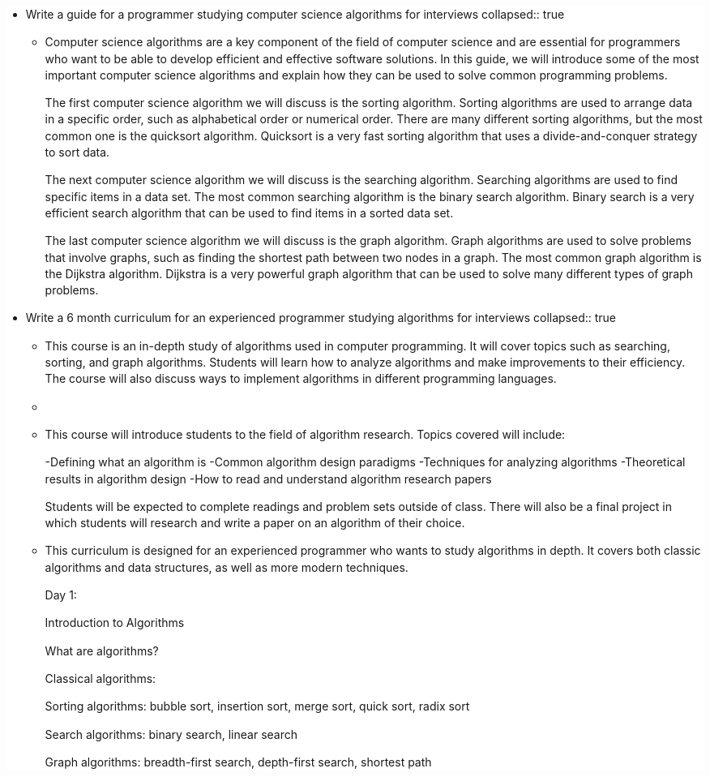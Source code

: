 

- Write a guide for a programmer studying computer science algorithms for interviews
  collapsed:: true
	- Computer science algorithms are a key component of the field of computer science and are essential for programmers who want to be able to develop efficient and effective software solutions. In this guide, we will introduce some of the most important computer science algorithms and explain how they can be used to solve common programming problems.
	  
	  The first computer science algorithm we will discuss is the sorting algorithm. Sorting algorithms are used to arrange data in a specific order, such as alphabetical order or numerical order. There are many different sorting algorithms, but the most common one is the quicksort algorithm. Quicksort is a very fast sorting algorithm that uses a divide-and-conquer strategy to sort data.
	  
	  The next computer science algorithm we will discuss is the searching algorithm. Searching algorithms are used to find specific items in a data set. The most common searching algorithm is the binary search algorithm. Binary search is a very efficient search algorithm that can be used to find items in a sorted data set.
	  
	  The last computer science algorithm we will discuss is the graph algorithm. Graph algorithms are used to solve problems that involve graphs, such as finding the shortest path between two nodes in a graph. The most common graph algorithm is the Dijkstra algorithm. Dijkstra is a very powerful graph algorithm that can be used to solve many different types of graph problems.
- Write a 6 month curriculum for an experienced programmer studying algorithms for interviews
  collapsed:: true
	- This course is an in-depth study of algorithms used in computer programming. It will cover topics such as searching, sorting, and graph algorithms. Students will learn how to analyze algorithms and make improvements to their efficiency. The course will also discuss ways to implement algorithms in different programming languages.
	-
	- This course will introduce students to the field of algorithm research. Topics covered will include:
	  
	  -Defining what an algorithm is
	  -Common algorithm design paradigms
	  -Techniques for analyzing algorithms
	  -Theoretical results in algorithm design
	  -How to read and understand algorithm research papers
	  
	  Students will be expected to complete readings and problem sets outside of class. There will also be a final project in which students will research and write a paper on an algorithm of their choice.
	- This curriculum is designed for an experienced programmer who wants to study algorithms in depth. It covers both classic algorithms and data structures, as well as more modern techniques.
	  
	  Day 1:
	  
	  Introduction to Algorithms
	  
	  What are algorithms?
	  
	  Classical algorithms:
	  
	  Sorting algorithms: bubble sort, insertion sort, merge sort, quick sort, radix sort
	  
	  Search algorithms: binary search, linear search
	  
	  Graph algorithms: breadth-first search, depth-first search, shortest path
	  